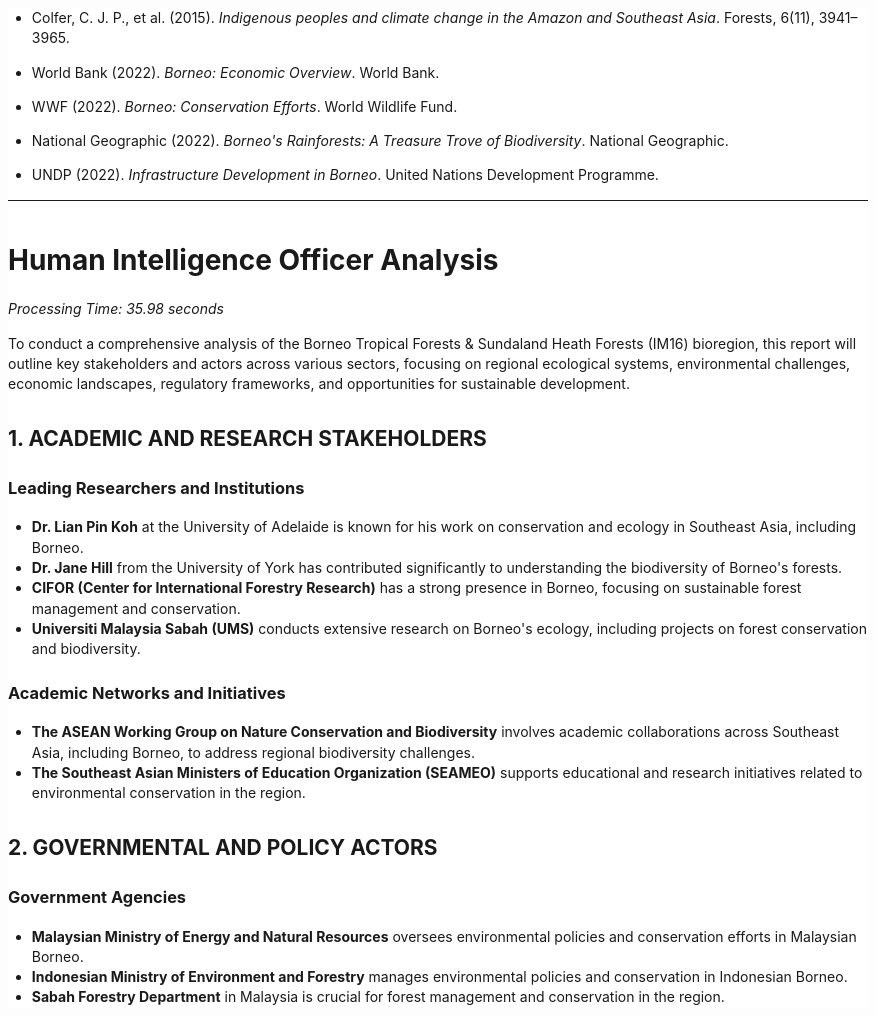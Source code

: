 -  Colfer, C. J. P., et al. (2015). *Indigenous peoples and climate change in the Amazon and Southeast Asia*. Forests, 6(11), 3941–3965.

-  World Bank (2022). *Borneo: Economic Overview*. World Bank.

-  WWF (2022). *Borneo: Conservation Efforts*. World Wildlife Fund.

-  National Geographic (2022). *Borneo's Rainforests: A Treasure Trove of Biodiversity*. National Geographic.

-  UNDP (2022). *Infrastructure Development in Borneo*. United Nations Development Programme.

---

# Human Intelligence Officer Analysis

*Processing Time: 35.98 seconds*

To conduct a comprehensive analysis of the Borneo Tropical Forests & Sundaland Heath Forests (IM16) bioregion, this report will outline key stakeholders and actors across various sectors, focusing on regional ecological systems, environmental challenges, economic landscapes, regulatory frameworks, and opportunities for sustainable development.

## 1. ACADEMIC AND RESEARCH STAKEHOLDERS

### Leading Researchers and Institutions

- **Dr. Lian Pin Koh** at the University of Adelaide is known for his work on conservation and ecology in Southeast Asia, including Borneo.
- **Dr. Jane Hill** from the University of York has contributed significantly to understanding the biodiversity of Borneo's forests.
- **CIFOR (Center for International Forestry Research)** has a strong presence in Borneo, focusing on sustainable forest management and conservation.
- **Universiti Malaysia Sabah (UMS)** conducts extensive research on Borneo's ecology, including projects on forest conservation and biodiversity.

### Academic Networks and Initiatives

- **The ASEAN Working Group on Nature Conservation and Biodiversity** involves academic collaborations across Southeast Asia, including Borneo, to address regional biodiversity challenges.
- **The Southeast Asian Ministers of Education Organization (SEAMEO)** supports educational and research initiatives related to environmental conservation in the region.

## 2. GOVERNMENTAL AND POLICY ACTORS

### Government Agencies

- **Malaysian Ministry of Energy and Natural Resources** oversees environmental policies and conservation efforts in Malaysian Borneo.
- **Indonesian Ministry of Environment and Forestry** manages environmental policies and conservation in Indonesian Borneo.
- **Sabah Forestry Department** in Malaysia is crucial for forest management and conservation in the region.
